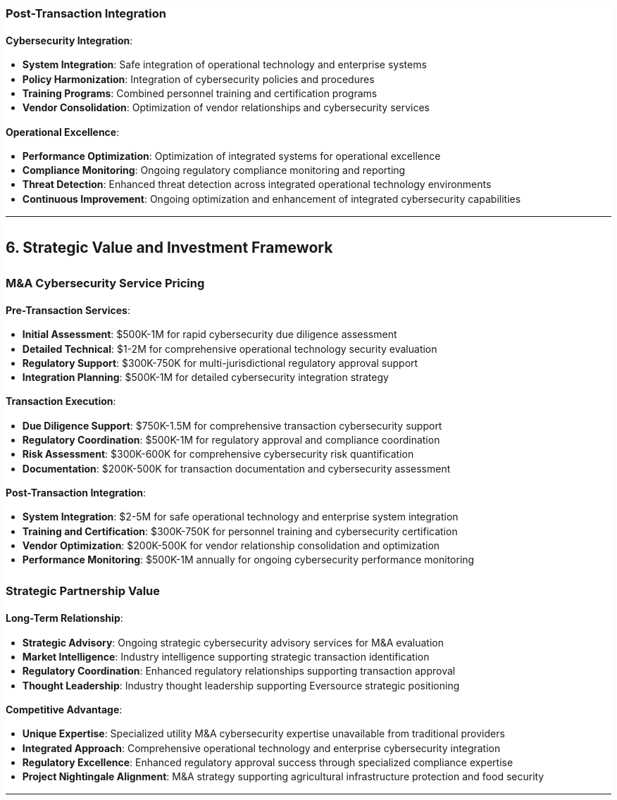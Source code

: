 ### Post-Transaction Integration
**Cybersecurity Integration**:
- **System Integration**: Safe integration of operational technology and enterprise systems
- **Policy Harmonization**: Integration of cybersecurity policies and procedures
- **Training Programs**: Combined personnel training and certification programs
- **Vendor Consolidation**: Optimization of vendor relationships and cybersecurity services

**Operational Excellence**:
- **Performance Optimization**: Optimization of integrated systems for operational excellence
- **Compliance Monitoring**: Ongoing regulatory compliance monitoring and reporting
- **Threat Detection**: Enhanced threat detection across integrated operational technology environments
- **Continuous Improvement**: Ongoing optimization and enhancement of integrated cybersecurity capabilities

---

## 6. Strategic Value and Investment Framework

### M&A Cybersecurity Service Pricing
**Pre-Transaction Services**:
- **Initial Assessment**: $500K-1M for rapid cybersecurity due diligence assessment
- **Detailed Technical**: $1-2M for comprehensive operational technology security evaluation
- **Regulatory Support**: $300K-750K for multi-jurisdictional regulatory approval support
- **Integration Planning**: $500K-1M for detailed cybersecurity integration strategy

**Transaction Execution**:
- **Due Diligence Support**: $750K-1.5M for comprehensive transaction cybersecurity support
- **Regulatory Coordination**: $500K-1M for regulatory approval and compliance coordination
- **Risk Assessment**: $300K-600K for comprehensive cybersecurity risk quantification
- **Documentation**: $200K-500K for transaction documentation and cybersecurity assessment

**Post-Transaction Integration**:
- **System Integration**: $2-5M for safe operational technology and enterprise system integration
- **Training and Certification**: $300K-750K for personnel training and cybersecurity certification
- **Vendor Optimization**: $200K-500K for vendor relationship consolidation and optimization
- **Performance Monitoring**: $500K-1M annually for ongoing cybersecurity performance monitoring

### Strategic Partnership Value
**Long-Term Relationship**:
- **Strategic Advisory**: Ongoing strategic cybersecurity advisory services for M&A evaluation
- **Market Intelligence**: Industry intelligence supporting strategic transaction identification
- **Regulatory Coordination**: Enhanced regulatory relationships supporting transaction approval
- **Thought Leadership**: Industry thought leadership supporting Eversource strategic positioning

**Competitive Advantage**:
- **Unique Expertise**: Specialized utility M&A cybersecurity expertise unavailable from traditional providers
- **Integrated Approach**: Comprehensive operational technology and enterprise cybersecurity integration
- **Regulatory Excellence**: Enhanced regulatory approval success through specialized compliance expertise
- **Project Nightingale Alignment**: M&A strategy supporting agricultural infrastructure protection and food security

---